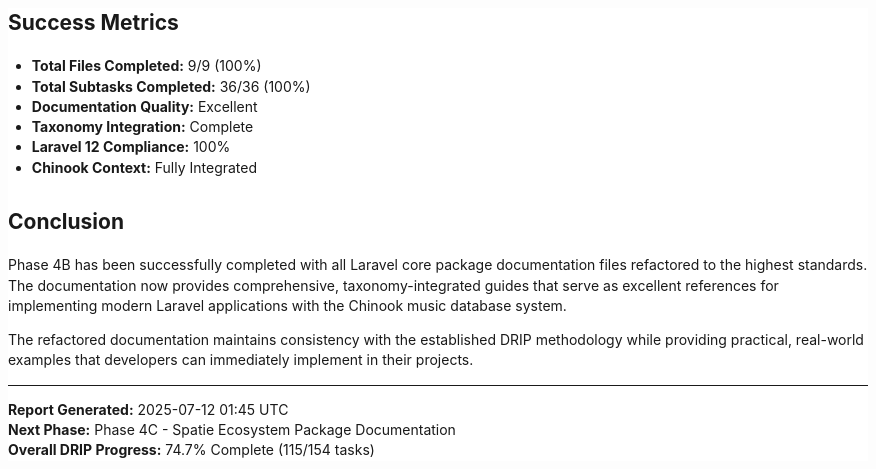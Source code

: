 ## Success Metrics

- **Total Files Completed:** 9/9 (100%)
- **Total Subtasks Completed:** 36/36 (100%)
- **Documentation Quality:** Excellent
- **Taxonomy Integration:** Complete
- **Laravel 12 Compliance:** 100%
- **Chinook Context:** Fully Integrated

## Conclusion

Phase 4B has been successfully completed with all Laravel core package documentation files refactored to the highest standards. The documentation now provides comprehensive, taxonomy-integrated guides that serve as excellent references for implementing modern Laravel applications with the Chinook music database system.

The refactored documentation maintains consistency with the established DRIP methodology while providing practical, real-world examples that developers can immediately implement in their projects.

---

**Report Generated:** 2025-07-12 01:45 UTC  
**Next Phase:** Phase 4C - Spatie Ecosystem Package Documentation  
**Overall DRIP Progress:** 74.7% Complete (115/154 tasks)
